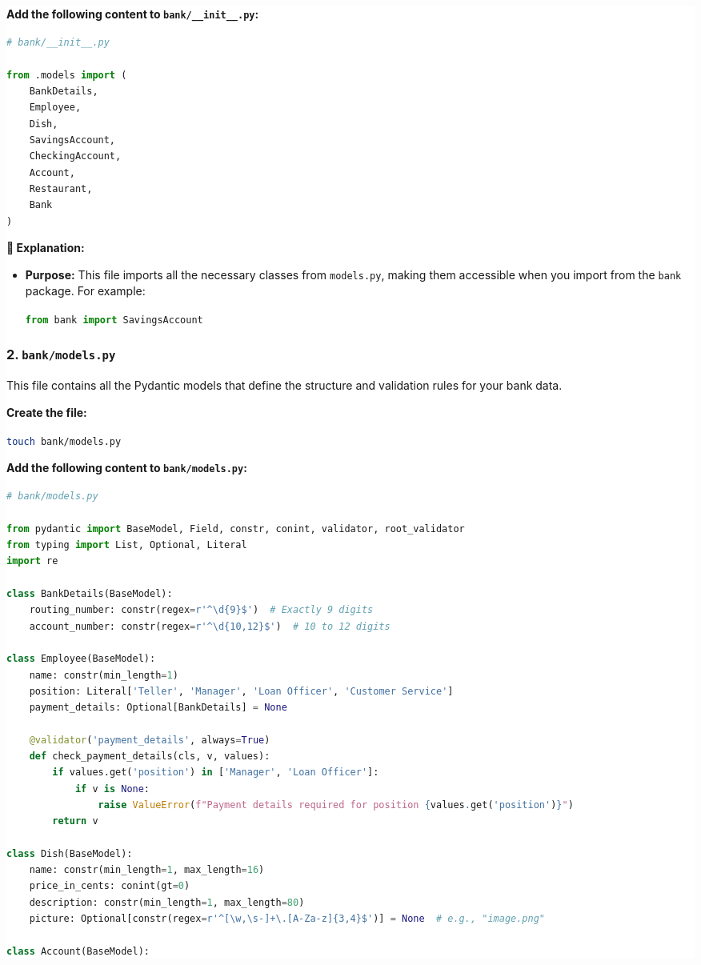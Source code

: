 **Add the following content to `bank/__init__.py`:**

```python
# bank/__init__.py

from .models import (
    BankDetails,
    Employee,
    Dish,
    SavingsAccount,
    CheckingAccount,
    Account,
    Restaurant,
    Bank
)
```

**📌 Explanation:**

- **Purpose:** This file imports all the necessary classes from `models.py`, making them accessible when you import from the `bank` package. For example:
  ```python
  from bank import SavingsAccount
  ```

### 2. **`bank/models.py`**

This file contains all the Pydantic models that define the structure and validation rules for your bank data.

**Create the file:**

```bash
touch bank/models.py
```

**Add the following content to `bank/models.py`:**

```python
# bank/models.py

from pydantic import BaseModel, Field, constr, conint, validator, root_validator
from typing import List, Optional, Literal
import re

class BankDetails(BaseModel):
    routing_number: constr(regex=r'^\d{9}$')  # Exactly 9 digits
    account_number: constr(regex=r'^\d{10,12}$')  # 10 to 12 digits

class Employee(BaseModel):
    name: constr(min_length=1)
    position: Literal['Teller', 'Manager', 'Loan Officer', 'Customer Service']
    payment_details: Optional[BankDetails] = None

    @validator('payment_details', always=True)
    def check_payment_details(cls, v, values):
        if values.get('position') in ['Manager', 'Loan Officer']:
            if v is None:
                raise ValueError(f"Payment details required for position {values.get('position')}")
        return v

class Dish(BaseModel):
    name: constr(min_length=1, max_length=16)
    price_in_cents: conint(gt=0)
    description: constr(min_length=1, max_length=80)
    picture: Optional[constr(regex=r'^[\w,\s-]+\.[A-Za-z]{3,4}$')] = None  # e.g., "image.png"

class Account(BaseModel):
```